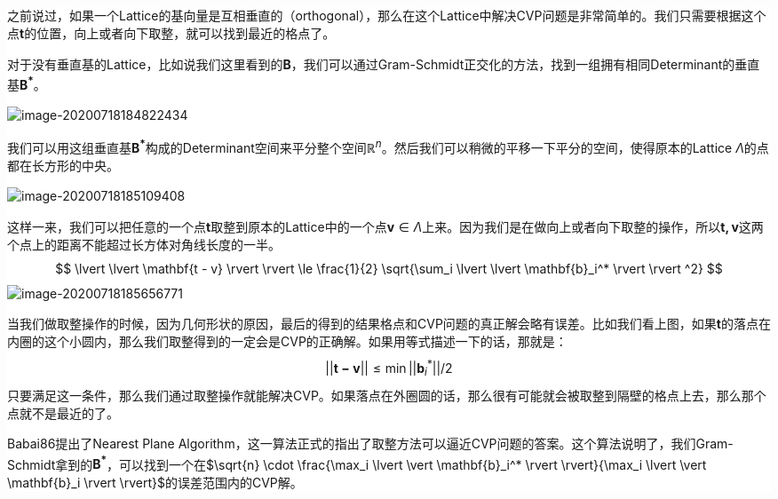 之前说过，如果一个Lattice的基向量是互相垂直的（orthogonal），那么在这个Lattice中解决CVP问题是非常简单的。我们只需要根据这个点$\mathbf{t}$的位置，向上或者向下取整，就可以找到最近的格点了。

对于没有垂直基的Lattice，比如说我们这里看到的$\mathbf{B}$，我们可以通过Gram-Schmidt正交化的方法，找到一组拥有相同Determinant的垂直基$\mathbf{B^*}$。

![image-20200718184822434](/Users/stevenyue/work/lattice/image-20200718184822434.png)

我们可以用这组垂直基$\mathbf{B^*}$构成的Determinant空间来平分整个空间$\mathbb{R}^n$。然后我们可以稍微的平移一下平分的空间，使得原本的Lattice $\Lambda$的点都在长方形的中央。

![image-20200718185109408](/Users/stevenyue/work/lattice/image-20200718185109408.png)

这样一来，我们可以把任意的一个点$\mathbf{t}$取整到原本的Lattice中的一个点$\mathbf{v} \in \Lambda$上来。因为我们是在做向上或者向下取整的操作，所以$\mathbf{t, v}$这两个点上的距离不能超过长方体对角线长度的一半。
$$
\lvert \lvert \mathbf{t - v} \rvert \rvert \le \frac{1}{2} \sqrt{\sum_i \lvert \lvert \mathbf{b}_i^* \rvert \rvert ^2}
$$
![image-20200718185656771](/Users/stevenyue/work/lattice/image-20200718185656771.png)

当我们做取整操作的时候，因为几何形状的原因，最后的得到的结果格点和CVP问题的真正解会略有误差。比如我们看上图，如果$\mathbf{t}$的落点在内圈的这个小圆内，那么我们取整得到的一定会是CVP的正确解。如果用等式描述一下的话，那就是：
$$
\lvert \lvert \mathbf{t - v} \rvert \rvert \le \min \lvert \lvert \mathbf{b}_i^* \rvert \rvert / 2
$$
只要满足这一条件，那么我们通过取整操作就能解决CVP。如果落点在外圈圆的话，那么很有可能就会被取整到隔壁的格点上去，那么那个点就不是最近的了。

Babai86提出了Nearest Plane Algorithm，这一算法正式的指出了取整方法可以逼近CVP问题的答案。这个算法说明了，我们Gram-Schmidt拿到的$\mathbf{B^*}$，可以找到一个在$\sqrt{n} \cdot \frac{\max_i \lvert \vert \mathbf{b}_i^* \rvert \rvert}{\max_i \lvert \vert \mathbf{b}_i \rvert \rvert}$的误差范围内的CVP解。

